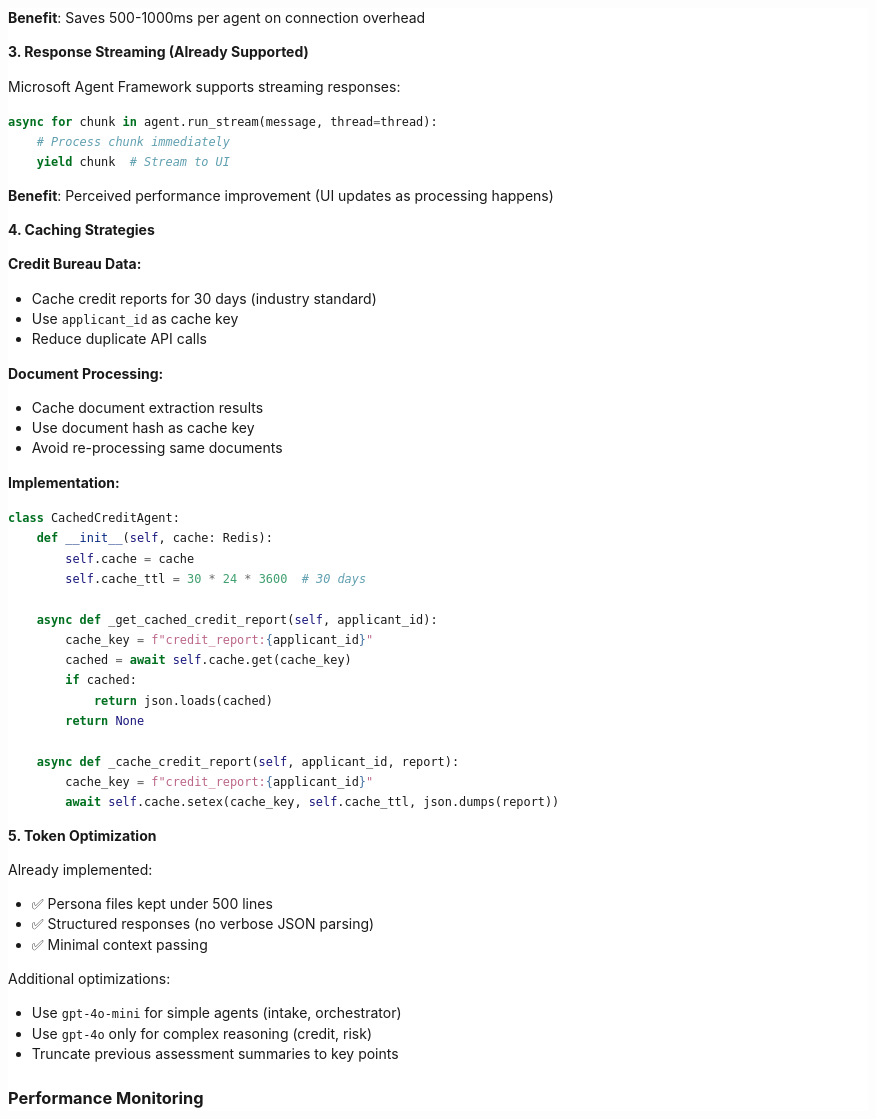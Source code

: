 **Benefit**: Saves 500-1000ms per agent on connection overhead

**3. Response Streaming (Already Supported)**

Microsoft Agent Framework supports streaming responses:
```python
async for chunk in agent.run_stream(message, thread=thread):
    # Process chunk immediately
    yield chunk  # Stream to UI
```

**Benefit**: Perceived performance improvement (UI updates as processing happens)

**4. Caching Strategies**

**Credit Bureau Data:**
- Cache credit reports for 30 days (industry standard)
- Use `applicant_id` as cache key
- Reduce duplicate API calls

**Document Processing:**
- Cache document extraction results
- Use document hash as cache key
- Avoid re-processing same documents

**Implementation:**
```python
class CachedCreditAgent:
    def __init__(self, cache: Redis):
        self.cache = cache
        self.cache_ttl = 30 * 24 * 3600  # 30 days

    async def _get_cached_credit_report(self, applicant_id):
        cache_key = f"credit_report:{applicant_id}"
        cached = await self.cache.get(cache_key)
        if cached:
            return json.loads(cached)
        return None

    async def _cache_credit_report(self, applicant_id, report):
        cache_key = f"credit_report:{applicant_id}"
        await self.cache.setex(cache_key, self.cache_ttl, json.dumps(report))
```

**5. Token Optimization**

Already implemented:
- ✅ Persona files kept under 500 lines
- ✅ Structured responses (no verbose JSON parsing)
- ✅ Minimal context passing

Additional optimizations:
- Use `gpt-4o-mini` for simple agents (intake, orchestrator)
- Use `gpt-4o` only for complex reasoning (credit, risk)
- Truncate previous assessment summaries to key points

### Performance Monitoring
